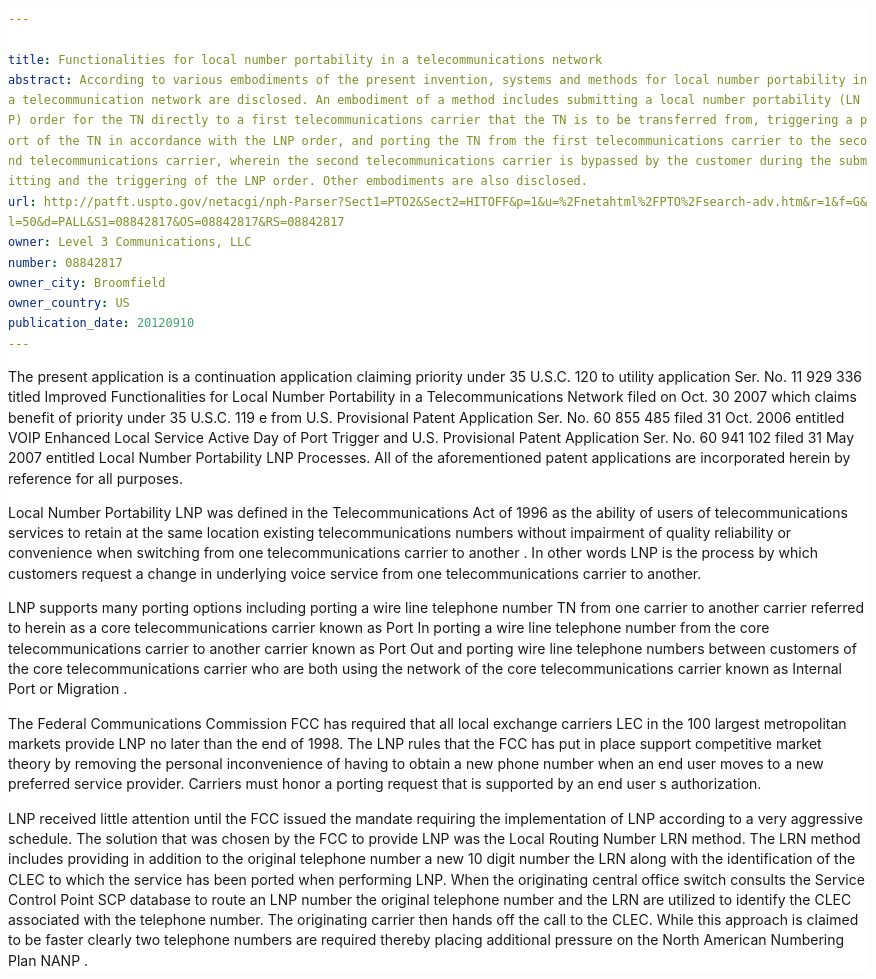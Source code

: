 ```yaml
---

title: Functionalities for local number portability in a telecommunications network
abstract: According to various embodiments of the present invention, systems and methods for local number portability in a telecommunication network are disclosed. An embodiment of a method includes submitting a local number portability (LNP) order for the TN directly to a first telecommunications carrier that the TN is to be transferred from, triggering a port of the TN in accordance with the LNP order, and porting the TN from the first telecommunications carrier to the second telecommunications carrier, wherein the second telecommunications carrier is bypassed by the customer during the submitting and the triggering of the LNP order. Other embodiments are also disclosed.
url: http://patft.uspto.gov/netacgi/nph-Parser?Sect1=PTO2&Sect2=HITOFF&p=1&u=%2Fnetahtml%2FPTO%2Fsearch-adv.htm&r=1&f=G&l=50&d=PALL&S1=08842817&OS=08842817&RS=08842817
owner: Level 3 Communications, LLC
number: 08842817
owner_city: Broomfield
owner_country: US
publication_date: 20120910
---
```

The present application is a continuation application claiming priority under 35 U.S.C. 120 to utility application Ser. No. 11 929 336 titled Improved Functionalities for Local Number Portability in a Telecommunications Network filed on Oct. 30 2007 which claims benefit of priority under 35 U.S.C. 119 e from U.S. Provisional Patent Application Ser. No. 60 855 485 filed 31 Oct. 2006 entitled VOIP Enhanced Local Service Active Day of Port Trigger and U.S. Provisional Patent Application Ser. No. 60 941 102 filed 31 May 2007 entitled Local Number Portability LNP Processes. All of the aforementioned patent applications are incorporated herein by reference for all purposes.

Local Number Portability LNP was defined in the Telecommunications Act of 1996 as the ability of users of telecommunications services to retain at the same location existing telecommunications numbers without impairment of quality reliability or convenience when switching from one telecommunications carrier to another . In other words LNP is the process by which customers request a change in underlying voice service from one telecommunications carrier to another.

LNP supports many porting options including porting a wire line telephone number TN from one carrier to another carrier referred to herein as a core telecommunications carrier known as Port In porting a wire line telephone number from the core telecommunications carrier to another carrier known as Port Out and porting wire line telephone numbers between customers of the core telecommunications carrier who are both using the network of the core telecommunications carrier known as Internal Port or Migration .

The Federal Communications Commission FCC has required that all local exchange carriers LEC in the 100 largest metropolitan markets provide LNP no later than the end of 1998. The LNP rules that the FCC has put in place support competitive market theory by removing the personal inconvenience of having to obtain a new phone number when an end user moves to a new preferred service provider. Carriers must honor a porting request that is supported by an end user s authorization.

LNP received little attention until the FCC issued the mandate requiring the implementation of LNP according to a very aggressive schedule. The solution that was chosen by the FCC to provide LNP was the Local Routing Number LRN method. The LRN method includes providing in addition to the original telephone number a new 10 digit number the LRN along with the identification of the CLEC to which the service has been ported when performing LNP. When the originating central office switch consults the Service Control Point SCP database to route an LNP number the original telephone number and the LRN are utilized to identify the CLEC associated with the telephone number. The originating carrier then hands off the call to the CLEC. While this approach is claimed to be faster clearly two telephone numbers are required thereby placing additional pressure on the North American Numbering Plan NANP .
